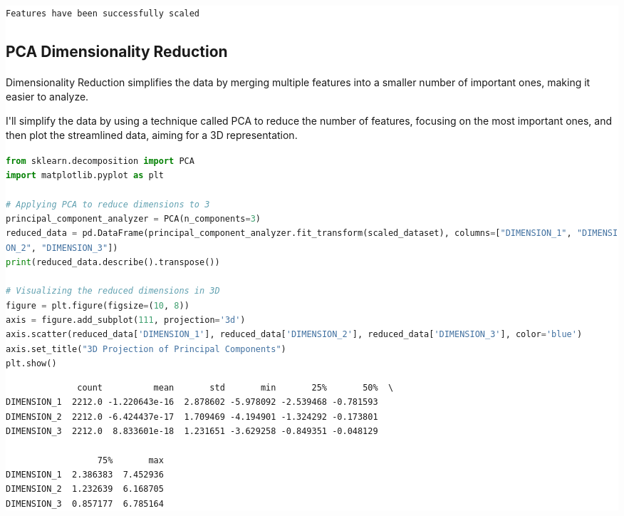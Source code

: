     Features have been successfully scaled
    

## PCA Dimensionality Reduction
Dimensionality Reduction simplifies the data by merging multiple features into a smaller number of important ones, making it easier to analyze.

I'll simplify the data by using a technique called PCA to reduce the number of features, focusing on the most important ones, and then plot the streamlined data, aiming for a 3D representation.


```python
from sklearn.decomposition import PCA
import matplotlib.pyplot as plt

# Applying PCA to reduce dimensions to 3
principal_component_analyzer = PCA(n_components=3)
reduced_data = pd.DataFrame(principal_component_analyzer.fit_transform(scaled_dataset), columns=["DIMENSION_1", "DIMENSION_2", "DIMENSION_3"])
print(reduced_data.describe().transpose())

# Visualizing the reduced dimensions in 3D
figure = plt.figure(figsize=(10, 8))
axis = figure.add_subplot(111, projection='3d')
axis.scatter(reduced_data['DIMENSION_1'], reduced_data['DIMENSION_2'], reduced_data['DIMENSION_3'], color='blue')
axis.set_title("3D Projection of Principal Components")
plt.show()

```

                  count          mean       std       min       25%       50%  \
    DIMENSION_1  2212.0 -1.220643e-16  2.878602 -5.978092 -2.539468 -0.781593   
    DIMENSION_2  2212.0 -6.424437e-17  1.709469 -4.194901 -1.324292 -0.173801   
    DIMENSION_3  2212.0  8.833601e-18  1.231651 -3.629258 -0.849351 -0.048129   
    
                      75%       max  
    DIMENSION_1  2.386383  7.452936  
    DIMENSION_2  1.232639  6.168705  
    DIMENSION_3  0.857177  6.785164  
    


    